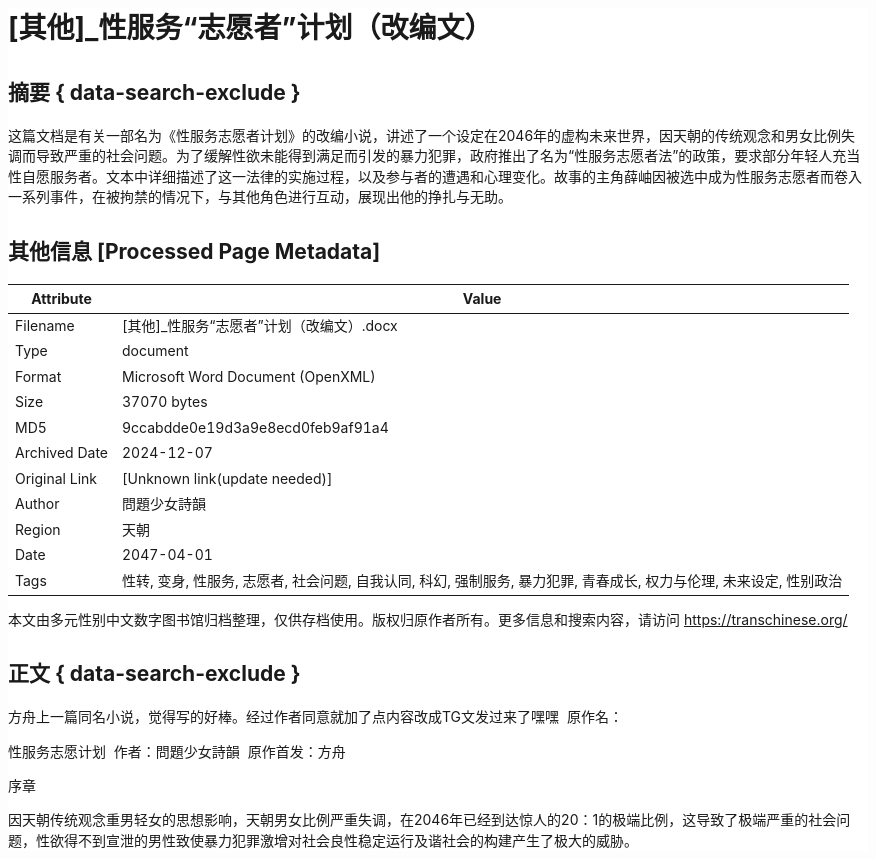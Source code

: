 # [其他]_性服务“志愿者”计划（改编文）



## 摘要  { data-search-exclude }


这篇文档是有关一部名为《性服务志愿者计划》的改编小说，讲述了一个设定在2046年的虚构未来世界，因天朝的传统观念和男女比例失调而导致严重的社会问题。为了缓解性欲未能得到满足而引发的暴力犯罪，政府推出了名为“性服务志愿者法”的政策，要求部分年轻人充当性自愿服务者。文本中详细描述了这一法律的实施过程，以及参与者的遭遇和心理变化。故事的主角薛岫因被选中成为性服务志愿者而卷入一系列事件，在被拘禁的情况下，与其他角色进行互动，展现出他的挣扎与无助。



## 其他信息 [Processed Page Metadata]

| Attribute       | Value                                  |
|-----------------|----------------------------------------|
| Filename        | [其他]_性服务“志愿者”计划（改编文）.docx                             |
| Type            | document                                 |
| Format          | Microsoft Word Document (OpenXML)                               |
| Size            | 37070 bytes                           |
| MD5             | 9ccabdde0e19d3a9e8ecd0feb9af91a4                                  |
| Archived Date   | 2024-12-07                             |
| Original Link   | [Unknown link(update needed)]                         |
| Author          | 問題少女詩韻                               |
| Region          | 天朝                               |
| Date            | 2047-04-01                                 |
| Tags            | 性转, 变身, 性服务, 志愿者, 社会问题, 自我认同, 科幻, 强制服务, 暴力犯罪, 青春成长, 权力与伦理, 未来设定, 性别政治                                 |

本文由多元性别中文数字图书馆归档整理，仅供存档使用。版权归原作者所有。更多信息和搜索内容，请访问 <https://transchinese.org/>


## 正文 { data-search-exclude }


方舟上一篇同名小说，觉得写的好棒。经过作者同意就加了点内容改成TG文发过来了嘿嘿  原作名：

性服务志愿计划  作者：問題少女詩韻  原作首发：方舟



序章



因天朝传统观念重男轻女的思想影响，天朝男女比例严重失调，在2046年已经到达惊人的20：1的极端比例，这导致了极端严重的社会问题，性欲得不到宣泄的男性致使暴力犯罪激增对社会良性稳定运行及谐社会的构建产生了极大的威胁。
